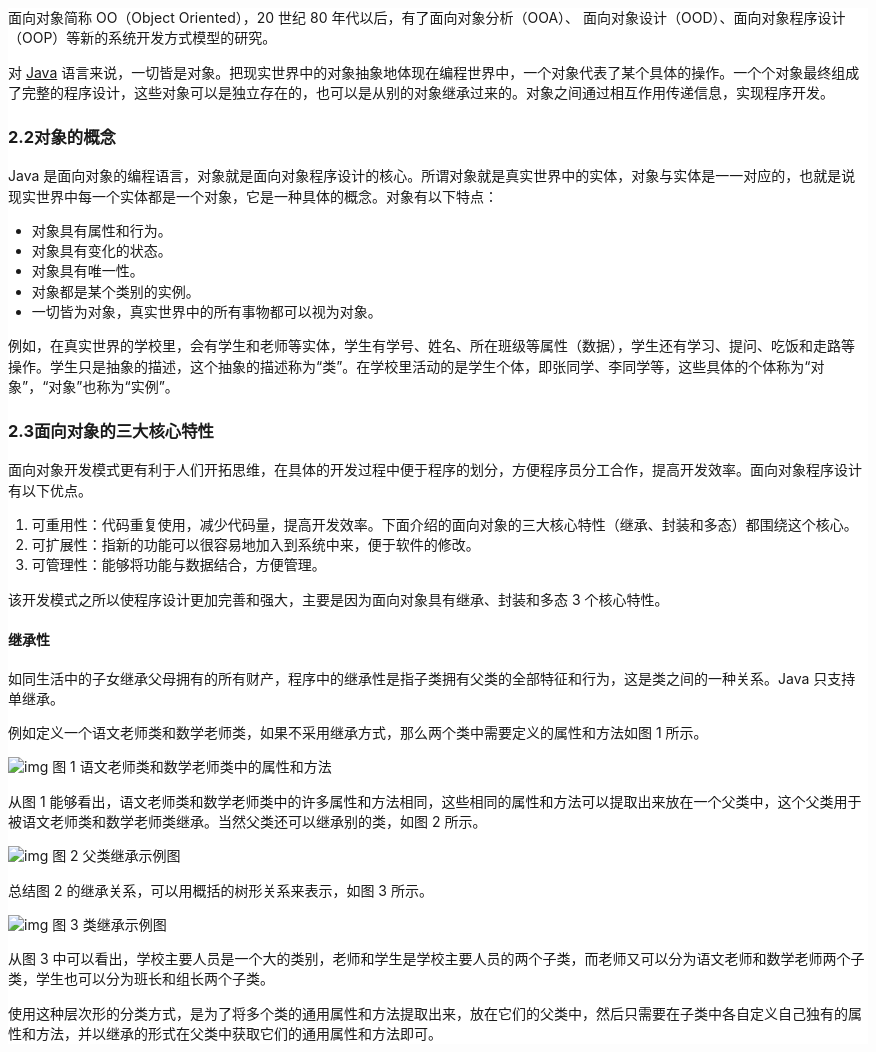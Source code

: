 面向对象简称 OO（Object Oriented），20 世纪 80 年代以后，有了面向对象分析（OOA）、 面向对象设计（OOD）、面向对象程序设计（OOP）等新的系统开发方式模型的研究。

对 [Java](http://c.biancheng.net/java/) 语言来说，一切皆是对象。把现实世界中的对象抽象地体现在编程世界中，一个对象代表了某个具体的操作。一个个对象最终组成了完整的程序设计，这些对象可以是独立存在的，也可以是从别的对象继承过来的。对象之间通过相互作用传递信息，实现程序开发。

### 2.2对象的概念

Java 是面向对象的编程语言，对象就是面向对象程序设计的核心。所谓对象就是真实世界中的实体，对象与实体是一一对应的，也就是说现实世界中每一个实体都是一个对象，它是一种具体的概念。对象有以下特点：

- 对象具有属性和行为。
- 对象具有变化的状态。
- 对象具有唯一性。
- 对象都是某个类别的实例。
-  一切皆为对象，真实世界中的所有事物都可以视为对象。


例如，在真实世界的学校里，会有学生和老师等实体，学生有学号、姓名、所在班级等属性（数据），学生还有学习、提问、吃饭和走路等操作。学生只是抽象的描述，这个抽象的描述称为“类”。在学校里活动的是学生个体，即张同学、李同学等，这些具体的个体称为“对象”，“对象”也称为“实例”。

### 2.3面向对象的三大核心特性

面向对象开发模式更有利于人们开拓思维，在具体的开发过程中便于程序的划分，方便程序员分工合作，提高开发效率。面向对象程序设计有以下优点。

1. 可重用性：代码重复使用，减少代码量，提高开发效率。下面介绍的面向对象的三大核心特性（继承、封装和多态）都围绕这个核心。
2. 可扩展性：指新的功能可以很容易地加入到系统中来，便于软件的修改。
3. 可管理性：能够将功能与数据结合，方便管理。


该开发模式之所以使程序设计更加完善和强大，主要是因为面向对象具有继承、封装和多态 3 个核心特性。

#### 继承性

如同生活中的子女继承父母拥有的所有财产，程序中的继承性是指子类拥有父类的全部特征和行为，这是类之间的一种关系。Java 只支持单继承。

例如定义一个语文老师类和数学老师类，如果不采用继承方式，那么两个类中需要定义的属性和方法如图 1 所示。



![img](https://gitee.com/wowosong/pic-md/raw/master/20210713171904.jpeg)
图 1 语文老师类和数学老师类中的属性和方法


从图 1 能够看出，语文老师类和数学老师类中的许多属性和方法相同，这些相同的属性和方法可以提取出来放在一个父类中，这个父类用于被语文老师类和数学老师类继承。当然父类还可以继承别的类，如图 2 所示。



![img](https://gitee.com/wowosong/pic-md/raw/master/20210713171909.jpeg)
图 2 父类继承示例图


总结图 2 的继承关系，可以用概括的树形关系来表示，如图 3 所示。



![img](https://gitee.com/wowosong/pic-md/raw/master/20210713171914.jpeg)
图 3 类继承示例图


从图 3 中可以看出，学校主要人员是一个大的类别，老师和学生是学校主要人员的两个子类，而老师又可以分为语文老师和数学老师两个子类，学生也可以分为班长和组长两个子类。

使用这种层次形的分类方式，是为了将多个类的通用属性和方法提取出来，放在它们的父类中，然后只需要在子类中各自定义自己独有的属性和方法，并以继承的形式在父类中获取它们的通用属性和方法即可。
